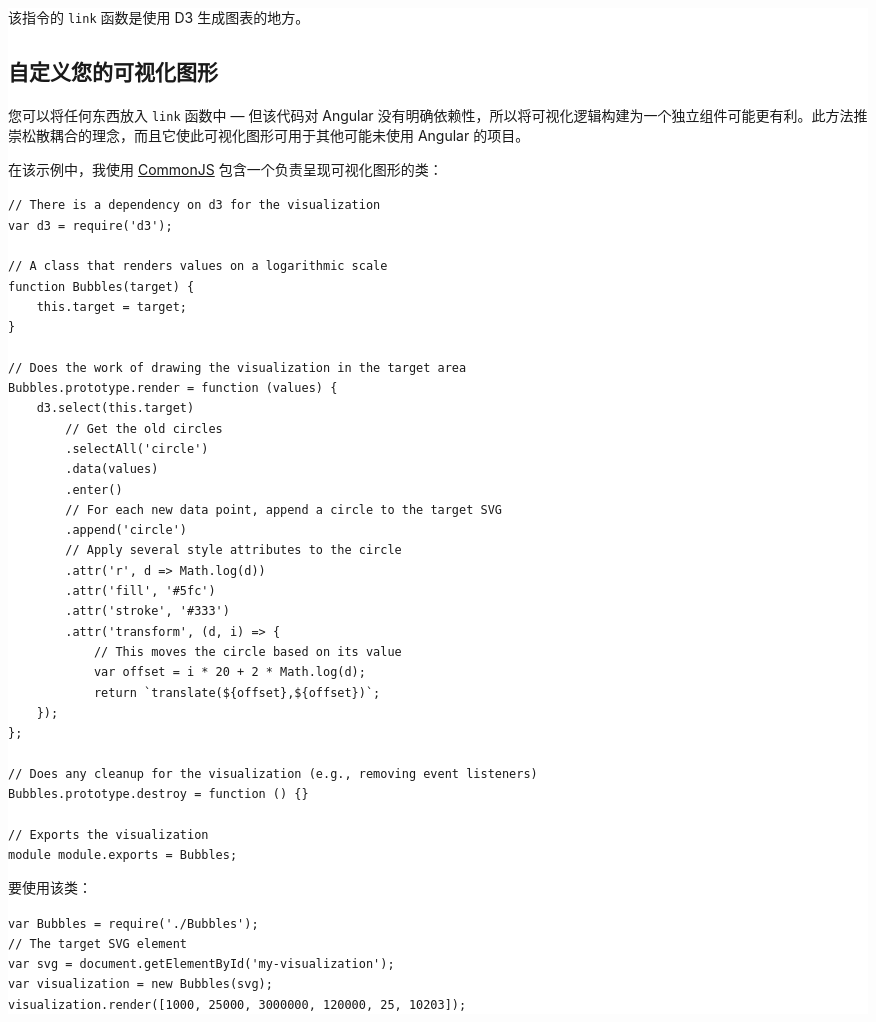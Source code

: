 该指令的 `link` 函数是使用 D3 生成图表的地方。

## 自定义您的可视化图形

您可以将任何东西放入 `link` 函数中 — 但该代码对 Angular 没有明确依赖性，所以将可视化逻辑构建为一个独立组件可能更有利。此方法推崇松散耦合的理念，而且它使此可视化图形可用于其他可能未使用 Angular 的项目。

在该示例中，我使用 [CommonJS](http://www.commonjs.org/) 包含一个负责呈现可视化图形的类：

```
// There is a dependency on d3 for the visualization
var d3 = require('d3');

// A class that renders values on a logarithmic scale
function Bubbles(target) {
    this.target = target;
}

// Does the work of drawing the visualization in the target area
Bubbles.prototype.render = function (values) {
    d3.select(this.target)
        // Get the old circles
        .selectAll('circle')
        .data(values)
        .enter()
        // For each new data point, append a circle to the target SVG
        .append('circle')
        // Apply several style attributes to the circle
        .attr('r', d => Math.log(d))
        .attr('fill', '#5fc')
        .attr('stroke', '#333')
        .attr('transform', (d, i) => {
            // This moves the circle based on its value
            var offset = i * 20 + 2 * Math.log(d);
            return `translate(${offset},${offset})`;
    });
};

// Does any cleanup for the visualization (e.g., removing event listeners)
Bubbles.prototype.destroy = function () {}

// Exports the visualization
module module.exports = Bubbles; 
```

要使用该类：

```
var Bubbles = require('./Bubbles');
// The target SVG element
var svg = document.getElementById('my-visualization');
var visualization = new Bubbles(svg);
visualization.render([1000, 25000, 3000000, 120000, 25, 10203]); 
```
